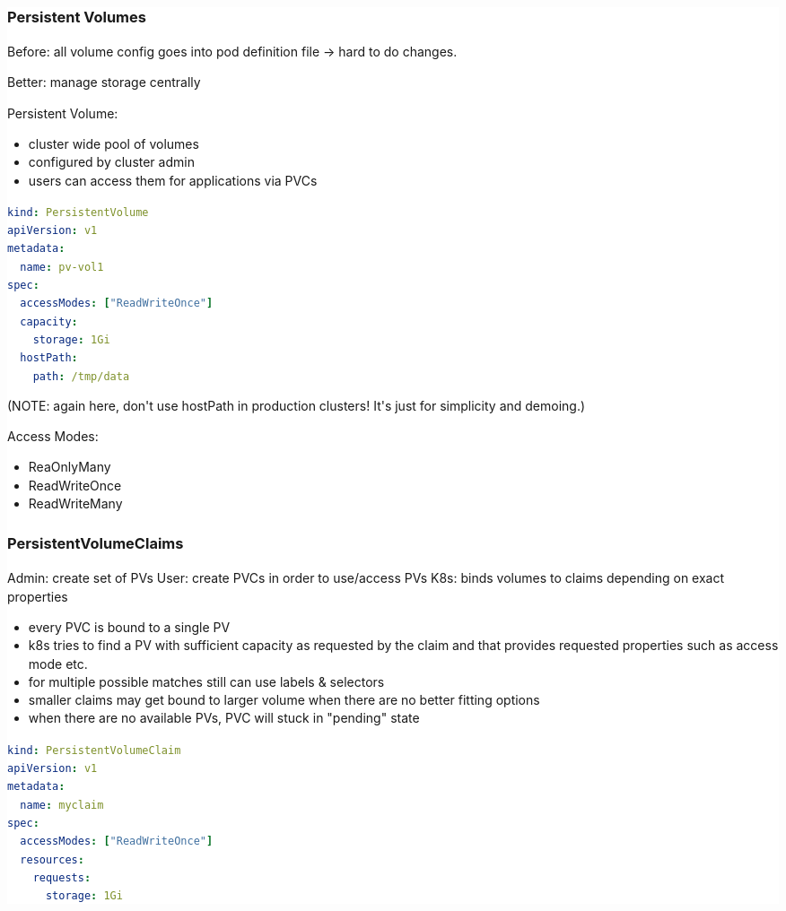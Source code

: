 ### Persistent Volumes

Before: all volume config goes into pod definition file -> hard to do changes.

Better: manage storage centrally

Persistent Volume:

- cluster wide pool of volumes
- configured by cluster admin
- users can access them for applications via PVCs

```yaml
kind: PersistentVolume
apiVersion: v1
metadata:
  name: pv-vol1
spec:
  accessModes: ["ReadWriteOnce"]
  capacity:
    storage: 1Gi
  hostPath:
    path: /tmp/data
```

(NOTE: again here, don't use hostPath in production clusters! It's just for simplicity and demoing.)

Access Modes:

- ReaOnlyMany
- ReadWriteOnce
- ReadWriteMany

### PersistentVolumeClaims

Admin: create set of PVs
User: create PVCs in order to use/access PVs
K8s: binds volumes to claims depending on exact properties

- every PVC is bound to a single PV
- k8s tries to find a PV with sufficient capacity as requested by the claim
  and that provides requested properties such as access mode etc.
- for multiple possible matches still can use labels & selectors
- smaller claims may get bound to larger volume when there are no better
  fitting options
- when there are no available PVs, PVC will stuck in "pending" state

```yaml
kind: PersistentVolumeClaim
apiVersion: v1
metadata:
  name: myclaim
spec:
  accessModes: ["ReadWriteOnce"]
  resources:
    requests:
      storage: 1Gi
```
